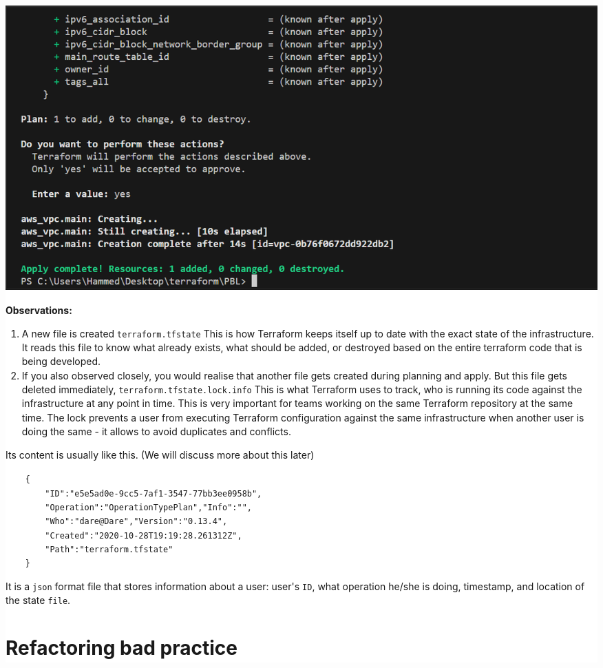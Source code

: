![the solution](./images/7.png)

**Observations:**

1. A new file is created `terraform.tfstate` This is how Terraform keeps itself up to date with the exact state of the infrastructure. It reads this file to know what already exists, what should be added, or destroyed based on the entire terraform code that is being developed.
2. If you also observed closely, you would realise that another file gets created during planning and apply. But this file gets deleted immediately, `terraform.tfstate.lock.info` This is what Terraform uses to track, who is running its code against the infrastructure at any point in time. This is very important for teams working on the same Terraform repository at the same time. The lock prevents a user from executing Terraform configuration against the same infrastructure when another user is doing the same - it allows to avoid duplicates and conflicts.

Its content is usually like this. (We will discuss more about this later)

```
    {
        "ID":"e5e5ad0e-9cc5-7af1-3547-77bb3ee0958b",
        "Operation":"OperationTypePlan","Info":"",
        "Who":"dare@Dare","Version":"0.13.4",
        "Created":"2020-10-28T19:19:28.261312Z",
        "Path":"terraform.tfstate"
    }
```

It is a `json` format file that stores information
about a user: user's `ID`, what operation he/she is doing, timestamp, and location of the state `file`.

# Refactoring bad practice

